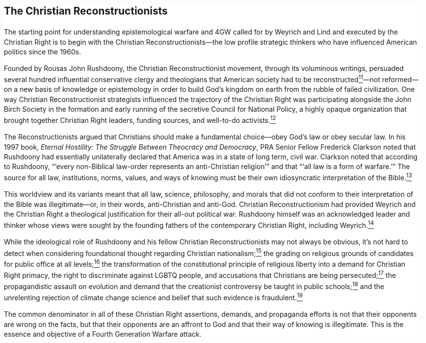 ## The Christian Reconstructionists

The starting point for understanding epistemological warfare and 4GW called for by Weyrich and Lind and executed by the Christian Right is to begin with the Christian Reconstructionists—the low profile strategic thinkers who have influenced American politics since the 1960s.

Founded by Rousas John Rushdoony, the Christian Reconstructionist movement, through its voluminous writings, persuaded several hundred influential conservative clergy and theologians that American society had to be reconstructed[<sup>11</sup>](https://politicalresearch.org/2017/08/16/battle-without-bullets-the-christian-right-and-fourth-generation-warfare#_edn11)—not reformed—on a new basis of knowledge or epistemology in order to build God’s kingdom on earth from the rubble of failed civilization. One way Christian Reconstructionist strategists influenced the trajectory of the Christian Right was participating alongside the John Birch Society in the formation and early running of the secretive Council for National Policy, a highly opaque organization that brought together Christian Right leaders, funding sources, and well-to-do activists.[<sup>12</sup>](https://politicalresearch.org/2017/08/16/battle-without-bullets-the-christian-right-and-fourth-generation-warfare#_edn12)

The Reconstructionists argued that Christians should make a fundamental choice—obey God’s law or obey secular law. In his 1997 book, _Eternal Hostility: The Struggle Between Theocracy and Democracy_, PRA Senior Fellow Frederick Clarkson noted that Rushdoony had essentially unilaterally declared that America was in a state of long term, civil war. Clarkson noted that according to Rushdoony, “‘every non-Biblical law-order represents an anti-Christian religion’” and that “‘all law is a form of warfare.’” The source for all law, institutions, norms, values, and ways of knowing must be their own idiosyncratic interpretation of the Bible.[<sup>13</sup>](https://politicalresearch.org/2017/08/16/battle-without-bullets-the-christian-right-and-fourth-generation-warfare#_edn13)

This worldview and its variants meant that all law, science, philosophy, and morals that did not conform to their interpretation of the Bible was illegitimate—or, in their words, anti-Christian and anti-God. Christian Reconstructionism had provided Weyrich and the Christian Right a theological justification for their all-out political war. Rushdoony himself was an acknowledged leader and thinker whose views were sought by the founding fathers of the contemporary Christian Right, including Weyrich.[<sup>14</sup>](https://politicalresearch.org/2017/08/16/battle-without-bullets-the-christian-right-and-fourth-generation-warfare#_edn14)

While the ideological role of Rushdoony and his fellow Christian Reconstructionists may not always be obvious, it’s not hard to detect when considering foundational thought regarding Christian nationalism;[<sup>15</sup>](https://politicalresearch.org/2017/08/16/battle-without-bullets-the-christian-right-and-fourth-generation-warfare#_edn15) the grading on religious grounds of candidates for public office at all levels;[<sup>16</sup>](https://politicalresearch.org/2017/08/16/battle-without-bullets-the-christian-right-and-fourth-generation-warfare#_edn16) the transformation of the constitutional principle of religious liberty into a demand for Christian Right primacy, the right to discriminate against LGBTQ people, and accusations that Christians are being persecuted;[<sup>17</sup>](https://politicalresearch.org/2017/08/16/battle-without-bullets-the-christian-right-and-fourth-generation-warfare#_edn17) the propagandistic assault on evolution and demand that the creationist controversy be taught in public schools;[<sup>18</sup>](https://politicalresearch.org/2017/08/16/battle-without-bullets-the-christian-right-and-fourth-generation-warfare#_edn18) and the unrelenting rejection of climate change science and belief that such evidence is fraudulent.[<sup>19</sup>](https://politicalresearch.org/2017/08/16/battle-without-bullets-the-christian-right-and-fourth-generation-warfare#_edn19)

The common denominator in all of these Christian Right assertions, demands, and propaganda efforts is not that their opponents are wrong on the facts, but that their opponents are an affront to God and that their way of knowing is illegitimate. This is the essence and objective of a Fourth Generation Warfare attack.
